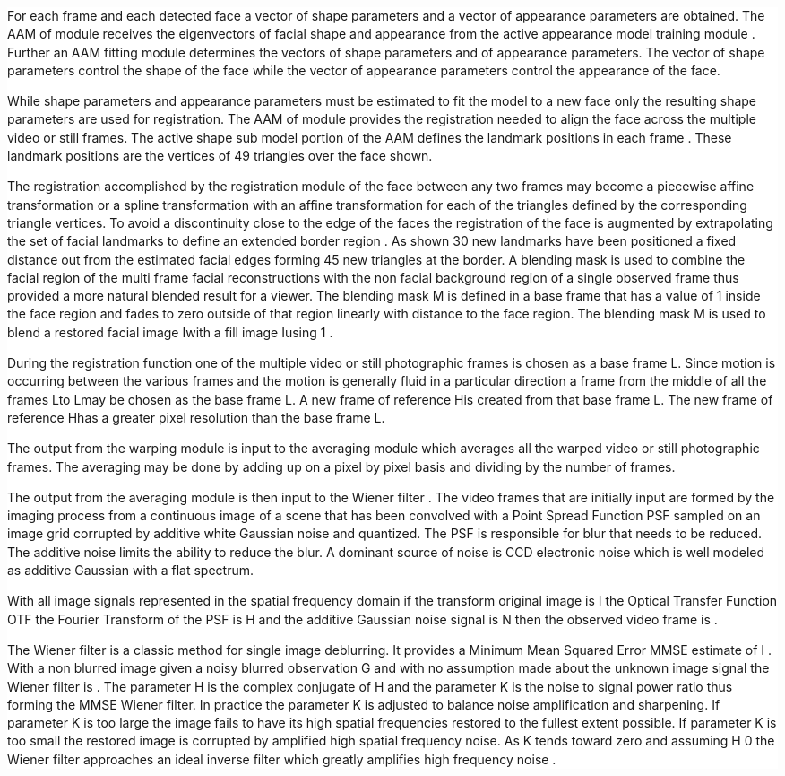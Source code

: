 For each frame and each detected face a vector of shape parameters and a vector of appearance parameters are obtained. The AAM of module receives the eigenvectors of facial shape and appearance from the active appearance model training module . Further an AAM fitting module determines the vectors of shape parameters and of appearance parameters. The vector of shape parameters control the shape of the face while the vector of appearance parameters control the appearance of the face.

While shape parameters and appearance parameters must be estimated to fit the model to a new face only the resulting shape parameters are used for registration. The AAM of module provides the registration needed to align the face across the multiple video or still frames. The active shape sub model portion of the AAM defines the landmark positions in each frame . These landmark positions are the vertices of 49 triangles over the face shown.

The registration accomplished by the registration module of the face between any two frames may become a piecewise affine transformation or a spline transformation with an affine transformation for each of the triangles defined by the corresponding triangle vertices. To avoid a discontinuity close to the edge of the faces the registration of the face is augmented by extrapolating the set of facial landmarks to define an extended border region . As shown 30 new landmarks have been positioned a fixed distance out from the estimated facial edges forming 45 new triangles at the border. A blending mask is used to combine the facial region of the multi frame facial reconstructions with the non facial background region of a single observed frame thus provided a more natural blended result for a viewer. The blending mask M is defined in a base frame that has a value of 1 inside the face region and fades to zero outside of that region linearly with distance to the face region. The blending mask M is used to blend a restored facial image Iwith a fill image Iusing 1 .

During the registration function one of the multiple video or still photographic frames is chosen as a base frame L. Since motion is occurring between the various frames and the motion is generally fluid in a particular direction a frame from the middle of all the frames Lto Lmay be chosen as the base frame L. A new frame of reference His created from that base frame L. The new frame of reference Hhas a greater pixel resolution than the base frame L.

The output from the warping module is input to the averaging module which averages all the warped video or still photographic frames. The averaging may be done by adding up on a pixel by pixel basis and dividing by the number of frames.

The output from the averaging module is then input to the Wiener filter . The video frames that are initially input are formed by the imaging process from a continuous image of a scene that has been convolved with a Point Spread Function PSF sampled on an image grid corrupted by additive white Gaussian noise and quantized. The PSF is responsible for blur that needs to be reduced. The additive noise limits the ability to reduce the blur. A dominant source of noise is CCD electronic noise which is well modeled as additive Gaussian with a flat spectrum.

With all image signals represented in the spatial frequency domain if the transform original image is I the Optical Transfer Function OTF the Fourier Transform of the PSF is H and the additive Gaussian noise signal is N then the observed video frame is .

The Wiener filter is a classic method for single image deblurring. It provides a Minimum Mean Squared Error MMSE estimate of I . With a non blurred image given a noisy blurred observation G and with no assumption made about the unknown image signal the Wiener filter is . The parameter H is the complex conjugate of H and the parameter K is the noise to signal power ratio thus forming the MMSE Wiener filter. In practice the parameter K is adjusted to balance noise amplification and sharpening. If parameter K is too large the image fails to have its high spatial frequencies restored to the fullest extent possible. If parameter K is too small the restored image is corrupted by amplified high spatial frequency noise. As K tends toward zero and assuming H 0 the Wiener filter approaches an ideal inverse filter which greatly amplifies high frequency noise .
